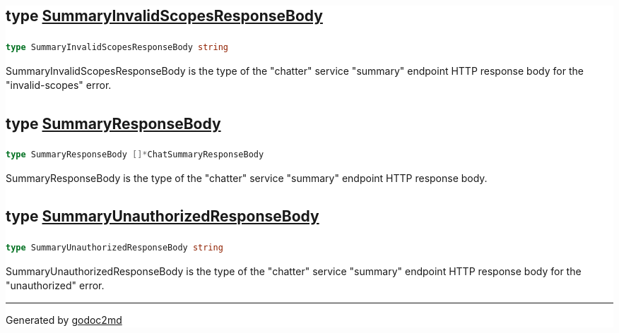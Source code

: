








## <a name="SummaryInvalidScopesResponseBody">type</a> [SummaryInvalidScopesResponseBody](/src/target/types.go?s=2133:2177#L54)
``` go
type SummaryInvalidScopesResponseBody string
```
SummaryInvalidScopesResponseBody is the type of the "chatter" service
"summary" endpoint HTTP response body for the "invalid-scopes" error.










## <a name="SummaryResponseBody">type</a> [SummaryResponseBody](/src/target/types.go?s=481:532#L19)
``` go
type SummaryResponseBody []*ChatSummaryResponseBody
```
SummaryResponseBody is the type of the "chatter" service "summary" endpoint
HTTP response body.










## <a name="SummaryUnauthorizedResponseBody">type</a> [SummaryUnauthorizedResponseBody](/src/target/types.go?s=2322:2365#L58)
``` go
type SummaryUnauthorizedResponseBody string
```
SummaryUnauthorizedResponseBody is the type of the "chatter" service
"summary" endpoint HTTP response body for the "unauthorized" error.














- - -
Generated by [godoc2md](https://godoc.org/github.com/davecheney/godoc2md)
